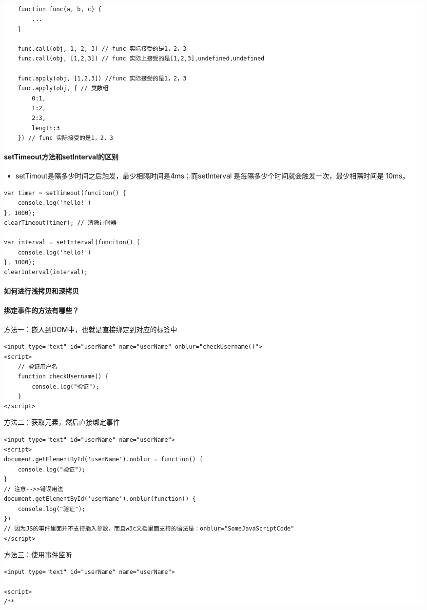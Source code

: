 ```
    function func(a, b, c) {
        ...
    }
    
    func.call(obj, 1, 2, 3) // func 实际接受的是1，2，3
    func.call(obj, [1,2,3]) // func 实际上接受的是[1,2,3],undefined,undefined
    
    func.apply(obj, [1,2,3]) //func 实际接受的是1，2，3
    func.apply(obj, { // 类数组
        0:1,
        1:2,
        2:3,
        length:3
    }) // func 实际接受的是1，2，3
```

#### setTimeout方法和setInterval的区别
- setTimout是隔多少时间之后触发，最少相隔时间是4ms；而setInterval 是每隔多少个时间就会触发一次，最少相隔时间是 10ms。
```
var timer = setTimeout(funciton() {
    console.log('hello!')
}, 1000);
clearTimeout(timer); // 清除计时器

var interval = setInterval(funciton() {
    console.log('hello!')
}, 1000);
clearInterval(interval);

```

#### 如何进行浅拷贝和深拷贝

#### 绑定事件的方法有哪些？
方法一：嵌入到DOM中，也就是直接绑定到对应的标签中
```
<input type="text" id="userName" name="userName" onblur="checkUsername()">
<script>
    // 验证用户名
    function checkUsername() {
        console.log("验证");
    }
</script>
```
方法二：获取元素，然后直接绑定事件
```
<input type="text" id="userName" name="userName">
<script>
document.getElementById('userName').onblur = function() {
    console.log("验证");
}
// 注意-->>错误用法
document.getElementById('userName').onblur(function() { 
    console.log("验证");
})
// 因为JS的事件里面并不支持插入参数，而且w3c文档里面支持的语法是：onblur="SomeJavaScriptCode"
</script>
```
方法三：使用事件监听
```
<input type="text" id="userName" name="userName">

<script>
/**
```